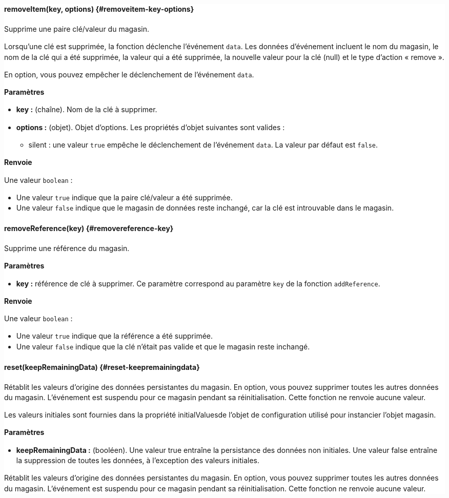 #### removeItem(key, options) {#removeitem-key-options}

Supprime une paire clé/valeur du magasin.

Lorsqu’une clé est supprimée, la fonction déclenche l’événement `data`. Les données d’événement incluent le nom du magasin, le nom de la clé qui a été supprimée, la valeur qui a été supprimée, la nouvelle valeur pour la clé (null) et le type d’action « remove ».

En option, vous pouvez empêcher le déclenchement de l’événement `data`.

**Paramètres**

* **key :** (chaîne). Nom de la clé à supprimer.
* **options :** (objet). Objet d’options. Les propriétés d’objet suivantes sont valides :

   * silent : une valeur `true` empêche le déclenchement de l’événement `data`. La valeur par défaut est `false`.

**Renvoie**

Une valeur `boolean` :

* Une valeur `true` indique que la paire clé/valeur a été supprimée.
* Une valeur `false` indique que le magasin de données reste inchangé, car la clé est introuvable dans le magasin.

#### removeReference(key) {#removereference-key}

Supprime une référence du magasin.

**Paramètres**

* **key :** référence de clé à supprimer. Ce paramètre correspond au paramètre `key` de la fonction `addReference`.

**Renvoie**

Une valeur `boolean` :

* Une valeur `true` indique que la référence a été supprimée.
* Une valeur `false` indique que la clé n’était pas valide et que le magasin reste inchangé.

#### reset(keepRemainingData) {#reset-keepremainingdata}

Rétablit les valeurs d’origine des données persistantes du magasin. En option, vous pouvez supprimer toutes les autres données du magasin. L’événement est suspendu pour ce magasin pendant sa réinitialisation. Cette fonction ne renvoie aucune valeur.

Les valeurs initiales sont fournies dans la propriété initialValues &#x200B;&#x200B;de l’objet de configuration utilisé pour instancier l’objet magasin.

**Paramètres**

* **keepRemainingData :** (booléen). Une valeur true entraîne la persistance des données non initiales. Une valeur false entraîne la suppression de toutes les données, à l’exception des valeurs initiales.

Rétablit les valeurs d’origine des données persistantes du magasin. En option, vous pouvez supprimer toutes les autres données du magasin. L’événement est suspendu pour ce magasin pendant sa réinitialisation. Cette fonction ne renvoie aucune valeur.
